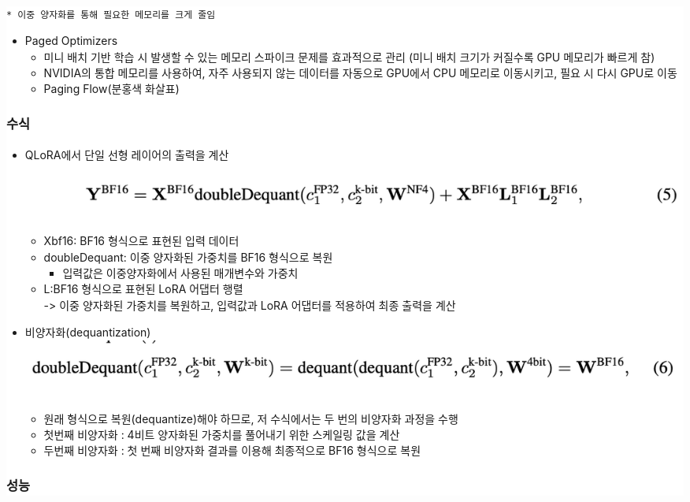     * 이중 양자화를 통해 필요한 메모리를 크게 줄임
* Paged Optimizers
    * 미니 배치 기반 학습 시 발생할 수 있는 메모리 스파이크 문제를 효과적으로 관리 
    (미니 배치 크기가 커질수록 GPU 메모리가 빠르게 참)
    * NVIDIA의 통합 메모리를 사용하여, 자주 사용되지 않는 데이터를 자동으로 GPU에서 CPU 메모리로 이동시키고, 필요 시 다시 GPU로 이동
    * Paging Flow(분홍색 화살표)

### 수식
* QLoRA에서 단일 선형 레이어의 출력을 계산
![수식](/img/qlora수식1.png)     
    * Xbf16: BF16 형식으로 표현된 입력 데이터
    * doubleDequant: 이중 양자화된 가중치를 BF16 형식으로 복원 
        * 입력값은 이중양자화에서 사용된 매개변수와 가중치 
    * L:BF16 형식으로 표현된 LoRA 어댑터 행렬              
-> ​이중 양자화된 가중치를 복원하고, 입력값과 LoRA 어댑터를 적용하여 최종 출력을 계산
 
* 비양자화(dequantization)
![수식](/img/qlora수식2.png)      
  * 원래 형식으로 복원(dequantize)해야 하므로, 저 수식에서는 두 번의 비양자화 과정을 수행
  * 첫번째 비양자화 : 4비트 양자화된 가중치를 풀어내기 위한 스케일링 값을 계산      
  * 두번째 비양자화 : 첫 번째 비양자화 결과를 이용해 최종적으로 BF16 형식으로 복원        

### 성능